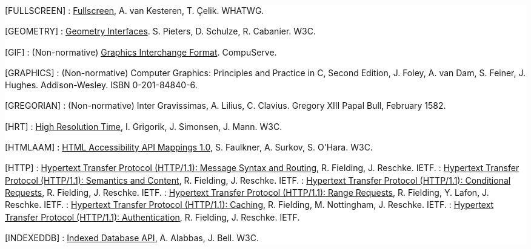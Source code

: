 \[FULLSCREEN\]
:   [Fullscreen](https://fullscreen.spec.whatwg.org/), A. van
    Kesteren, T. Çelik. WHATWG.

\[GEOMETRY\]
:   [Geometry Interfaces](https://drafts.fxtf.org/geometry/). S.
    Pieters, D. Schulze, R. Cabanier. W3C.

\[GIF\]
:   (Non-normative) [Graphics Interchange
    Format](https://www.w3.org/Graphics/GIF/spec-gif89a.txt).
    CompuServe.

\[GRAPHICS\]
:   (Non-normative) Computer Graphics: Principles and Practice in C,
    Second Edition, J. Foley, A. van Dam, S. Feiner, J. Hughes.
    Addison-Wesley. ISBN 0-201-84840-6.

\[GREGORIAN\]
:   (Non-normative) Inter Gravissimas, A. Lilius, C. Clavius. Gregory
    XIII Papal Bull, February 1582.

\[HRT\]
:   [High Resolution Time](https://w3c.github.io/hr-time/), I.
    Grigorik, J. Simonsen, J. Mann. W3C.

\[HTMLAAM\]
:   [HTML Accessibility API Mappings
    1.0](https://w3c.github.io/html-aam/), S. Faulkner, A. Surkov, S.
    O\'Hara. W3C.

\[HTTP\]
:   [Hypertext Transfer Protocol (HTTP/1.1): Message Syntax and
    Routing](https://httpwg.org/specs/rfc7230.html), R. Fielding, J.
    Reschke. IETF.
:   [Hypertext Transfer Protocol (HTTP/1.1): Semantics and
    Content](https://httpwg.org/specs/rfc7231.html), R. Fielding, J.
    Reschke. IETF.
:   [Hypertext Transfer Protocol (HTTP/1.1): Conditional
    Requests](https://httpwg.org/specs/rfc7232.html), R. Fielding, J.
    Reschke. IETF.
:   [Hypertext Transfer Protocol (HTTP/1.1): Range
    Requests](https://httpwg.org/specs/rfc7233.html), R. Fielding, Y.
    Lafon, J. Reschke. IETF.
:   [Hypertext Transfer Protocol (HTTP/1.1):
    Caching](https://httpwg.org/specs/rfc7234.html), R. Fielding, M.
    Nottingham, J. Reschke. IETF.
:   [Hypertext Transfer Protocol (HTTP/1.1):
    Authentication](https://httpwg.org/specs/rfc7235.html), R.
    Fielding, J. Reschke. IETF.

\[INDEXEDDB\]
:   [Indexed Database API](https://w3c.github.io/IndexedDB/), A.
    Alabbas, J. Bell. W3C.

